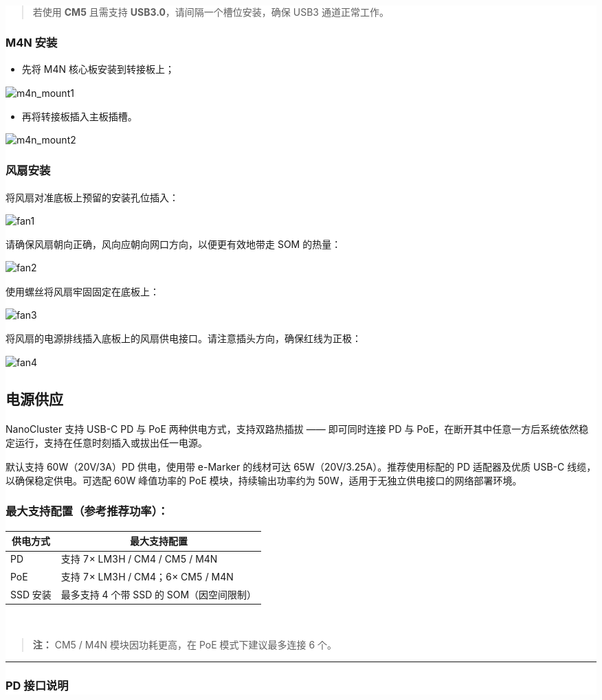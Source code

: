 >若使用 **CM5** 且需支持 **USB3.0**，请间隔一个槽位安装，确保 USB3 通道正常工作。

### M4N 安装

- 先将 M4N 核心板安装到转接板上；

![m4n_mount1](./assets/m4n_mount1.jpeg)

- 再将转接板插入主板插槽。

![m4n_mount2](./assets/m4n_mount2.jpeg)

### 风扇安装

将风扇对准底板上预留的安装孔位插入：

![fan1](./assets/fan1.jpeg)

请确保风扇朝向正确，风向应朝向网口方向，以便更有效地带走 SOM 的热量：

![fan2](./assets/fan2.jpeg)

使用螺丝将风扇牢固固定在底板上：

![fan3](./assets/fan3.jpeg)

将风扇的电源排线插入底板上的风扇供电接口。请注意插头方向，确保红线为正极：

![fan4](./assets/fan4.jpeg)

## 电源供应

NanoCluster 支持 USB-C PD 与 PoE 两种供电方式，支持双路热插拔 —— 即可同时连接 PD 与 PoE，在断开其中任意一方后系统依然稳定运行，支持在任意时刻插入或拔出任一电源。

默认支持 60W（20V/3A）PD 供电，使用带 e-Marker 的线材可达 65W（20V/3.25A）。推荐使用标配的 PD 适配器及优质 USB-C 线缆，以确保稳定供电。可选配 60W 峰值功率的 PoE 模块，持续输出功率约为 50W，适用于无独立供电接口的网络部署环境。 

### 最大支持配置（参考推荐功率）：

| 供电方式 | 最大支持配置                     |
|----------|----------------------------------|
| PD       | 支持 7× LM3H / CM4 / CM5 / M4N   |
| PoE      | 支持 7× LM3H / CM4；6× CM5 / M4N |
| SSD 安装 | 最多支持 4 个带 SSD 的 SOM（因空间限制）|
<br>

> **注：** CM5 / M4N 模块因功耗更高，在 PoE 模式下建议最多连接 6 个。

---

### PD 接口说明
